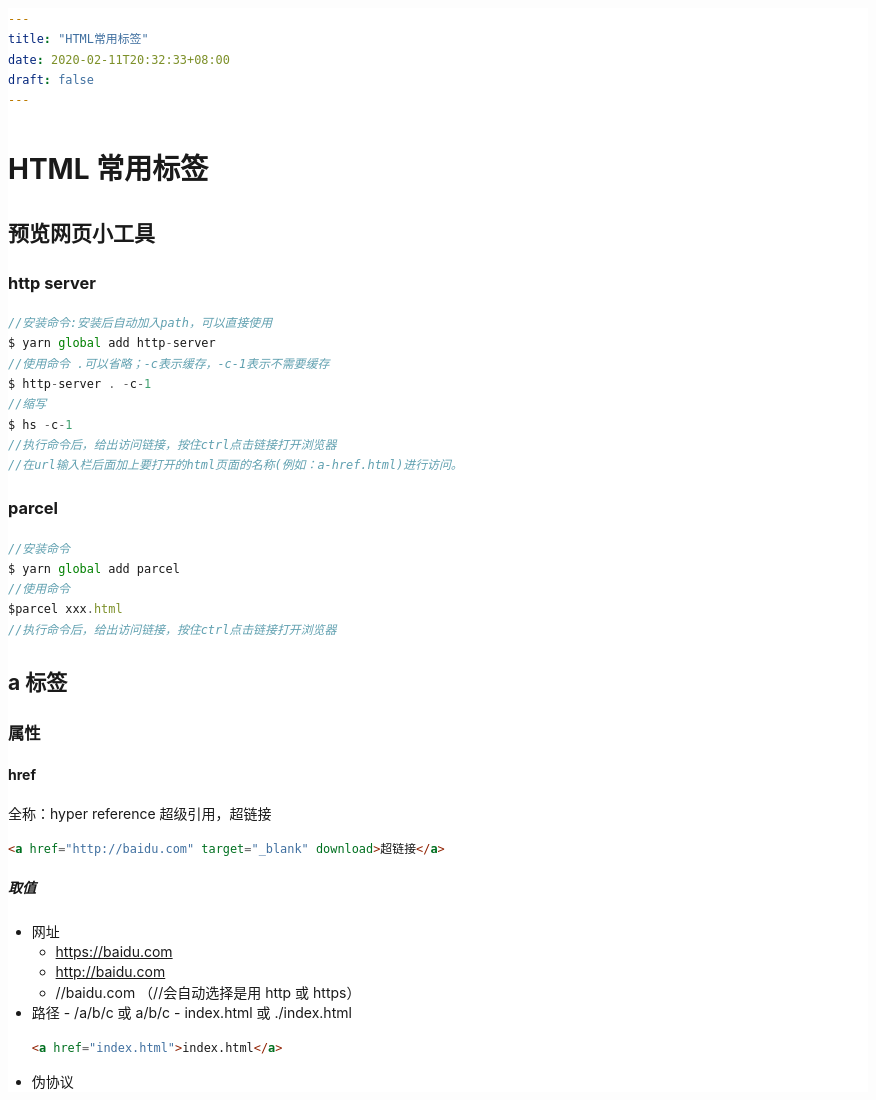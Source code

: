 ```yaml
---
title: "HTML常用标签"
date: 2020-02-11T20:32:33+08:00
draft: false
---
```


# HTML 常用标签

## 预览网页小工具

### http server

```javascript
//安装命令:安装后自动加入path，可以直接使用
$ yarn global add http-server
//使用命令 .可以省略；-c表示缓存，-c-1表示不需要缓存
$ http-server . -c-1
//缩写
$ hs -c-1
//执行命令后，给出访问链接，按住ctrl点击链接打开浏览器
//在url输入栏后面加上要打开的html页面的名称(例如：a-href.html)进行访问。
```

### parcel

```javascript
//安装命令
$ yarn global add parcel
//使用命令
$parcel xxx.html
//执行命令后，给出访问链接，按住ctrl点击链接打开浏览器
```

## a 标签

### 属性

#### href

全称：hyper reference 超级引用，超链接

```html
<a href="http://baidu.com" target="_blank" download>超链接</a>
```

##### 取值

- 网址
  - https://baidu.com
  - http://baidu.com
  - //baidu.com （//会自动选择是用 http 或 https）
- 路径 - /a/b/c 或 a/b/c - index.html 或 ./index.html
  ```html
  <a href="index.html">index.html</a>
  ```
- 伪协议
